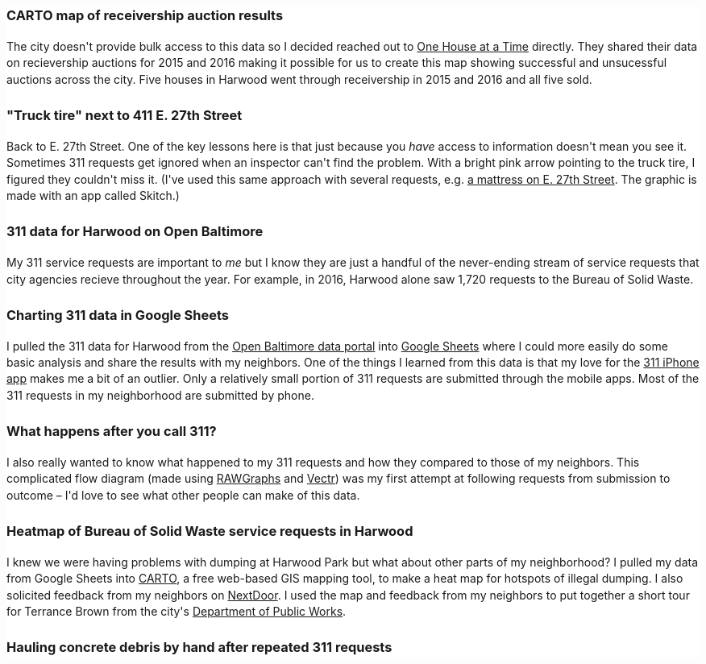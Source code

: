 ### CARTO map of receivership auction results

The city doesn't provide bulk access to this data so I decided reached out to [One House at a Time](http://onehousebaltimore.org) directly. They shared their data on recievership auctions for 2015 and 2016 making it possible for us to create this map showing successful and unsucessful auctions across the city. Five houses in Harwood went through receivership in 2015 and 2016 and all five sold. 

### "Truck tire" next to 411 E. 27th Street

Back to E. 27th Street. One of the key lessons here is that just because you *have* access to information doesn't mean you see it. Sometimes 311 requests get ignored when an inspector can't find the problem. With a bright pink arrow pointing to the truck tire, I figured they couldn't miss it. (I've used this same approach with several requests, e.g. [a mattress on E. 27th Street](http://311.baltimorecity.gov/reports/17-00282034). The graphic is made with an app called Skitch.)

### 311 data for Harwood on Open Baltimore

My 311 service requests are important to *me* but I know they are just a handful of the never-ending stream of service requests that city agencies recieve throughout the year. For example, in 2016, Harwood alone saw 1,720 requests to the Bureau of Solid Waste.

### Charting 311 data in Google Sheets

I pulled the 311 data  for Harwood from the [Open Baltimore data portal](https://data.baltimorecity.gov/City-Services/311-Customer-Service-Requests-in-Harwood/3bb2-qqja) into [Google Sheets](https://docs.google.com/spreadsheets/d/1JMYDzImLlnnX0-6ibHdD99-oT_0FFhleywyvlP2YK9Y/edit?usp=sharing) where I could more easily do some basic analysis and share the results with my neighbors. One of the things I learned from this data is that my love for the [311 iPhone app](http://itunes.apple.com/us/app/baltimore-311/id455865821?mt=8) makes me a bit of an outlier. Only a relatively small portion of 311 requests are submitted through the mobile apps. Most of the 311 requests in my neighborhood are submitted by phone.

### What happens after you call 311?

I also really wanted to know what happened to my 311 requests and how they compared to those of my neighbors. This complicated flow diagram (made using [RAWGraphs](http://rawgraphs.io/) and [Vectr](https://vectr.com/)) was my first attempt at following requests from submission to outcome – I'd love to see what other people can make of this data.

### Heatmap of Bureau of Solid Waste service requests in Harwood

I knew we were having problems with dumping at Harwood Park but what about other parts of my neighborhood? I pulled my data from Google Sheets into [CARTO](https://carto.com/), a free web-based GIS mapping tool, to make a heat map for hotspots of illegal dumping. I also solicited feedback from my neighbors on [NextDoor](https://harwoodmd.nextdoor.com/). I used the map and feedback from my neighbors to put together a short tour for Terrance Brown from the city's [Department of Public Works](http://publicworks.baltimorecity.gov/).

### Hauling concrete debris by hand after repeated 311 requests
